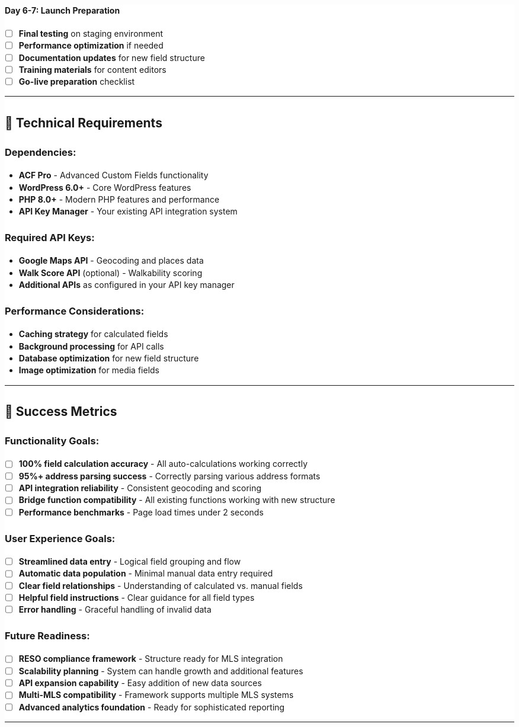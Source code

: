 #### **Day 6-7: Launch Preparation**
- [ ] **Final testing** on staging environment
- [ ] **Performance optimization** if needed
- [ ] **Documentation updates** for new field structure
- [ ] **Training materials** for content editors
- [ ] **Go-live preparation** checklist

---

## 🔧 **Technical Requirements**

### **Dependencies:**
- **ACF Pro** - Advanced Custom Fields functionality
- **WordPress 6.0+** - Core WordPress features
- **PHP 8.0+** - Modern PHP features and performance
- **API Key Manager** - Your existing API integration system

### **Required API Keys:**
- **Google Maps API** - Geocoding and places data
- **Walk Score API** (optional) - Walkability scoring
- **Additional APIs** as configured in your API key manager

### **Performance Considerations:**
- **Caching strategy** for calculated fields
- **Background processing** for API calls
- **Database optimization** for new field structure
- **Image optimization** for media fields

---

## 🎯 **Success Metrics**

### **Functionality Goals:**
- [ ] **100% field calculation accuracy** - All auto-calculations working correctly
- [ ] **95%+ address parsing success** - Correctly parsing various address formats
- [ ] **API integration reliability** - Consistent geocoding and scoring
- [ ] **Bridge function compatibility** - All existing functions working with new structure
- [ ] **Performance benchmarks** - Page load times under 2 seconds

### **User Experience Goals:**
- [ ] **Streamlined data entry** - Logical field grouping and flow
- [ ] **Automatic data population** - Minimal manual data entry required
- [ ] **Clear field relationships** - Understanding of calculated vs. manual fields
- [ ] **Helpful field instructions** - Clear guidance for all field types
- [ ] **Error handling** - Graceful handling of invalid data

### **Future Readiness:**
- [ ] **RESO compliance framework** - Structure ready for MLS integration
- [ ] **Scalability planning** - System can handle growth and additional features
- [ ] **API expansion capability** - Easy addition of new data sources
- [ ] **Multi-MLS compatibility** - Framework supports multiple MLS systems
- [ ] **Advanced analytics foundation** - Ready for sophisticated reporting

---